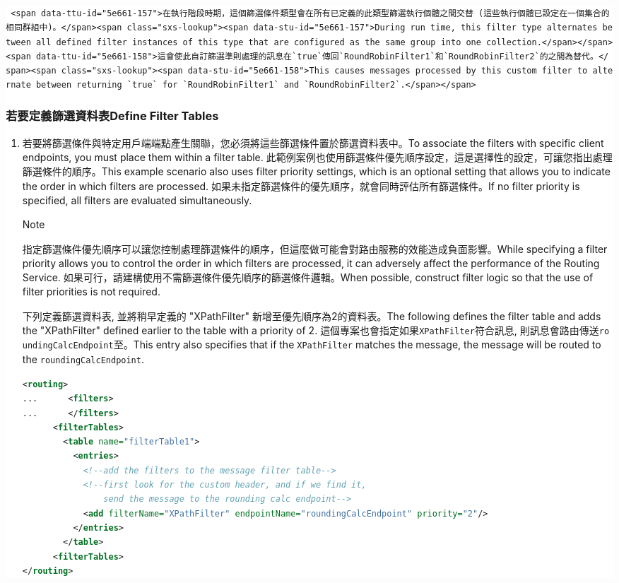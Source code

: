      <span data-ttu-id="5e661-157">在執行階段時期，這個篩選條件類型會在所有已定義的此類型篩選執行個體之間交替 (這些執行個體已設定在一個集合的相同群組中)。</span><span class="sxs-lookup"><span data-stu-id="5e661-157">During run time, this filter type alternates between all defined filter instances of this type that are configured as the same group into one collection.</span></span> <span data-ttu-id="5e661-158">這會使此自訂篩選準則處理的訊息在`true`傳回`RoundRobinFilter1`和`RoundRobinFilter2`的之間為替代。</span><span class="sxs-lookup"><span data-stu-id="5e661-158">This causes messages processed by this custom filter to alternate between returning `true` for `RoundRobinFilter1` and `RoundRobinFilter2`.</span></span>  
  
### <a name="define-filter-tables"></a><span data-ttu-id="5e661-159">若要定義篩選資料表</span><span class="sxs-lookup"><span data-stu-id="5e661-159">Define Filter Tables</span></span>  
  
1. <span data-ttu-id="5e661-160">若要將篩選條件與特定用戶端端點產生關聯，您必須將這些篩選條件置於篩選資料表中。</span><span class="sxs-lookup"><span data-stu-id="5e661-160">To associate the filters with specific client endpoints, you must place them within a filter table.</span></span> <span data-ttu-id="5e661-161">此範例案例也使用篩選條件優先順序設定，這是選擇性的設定，可讓您指出處理篩選條件的順序。</span><span class="sxs-lookup"><span data-stu-id="5e661-161">This example scenario also uses filter priority settings, which is an optional setting that allows you to indicate the order in which filters are processed.</span></span> <span data-ttu-id="5e661-162">如果未指定篩選條件的優先順序，就會同時評估所有篩選條件。</span><span class="sxs-lookup"><span data-stu-id="5e661-162">If no filter priority is specified, all filters are evaluated simultaneously.</span></span>  
  
    > [!NOTE]
    > <span data-ttu-id="5e661-163">指定篩選條件優先順序可以讓您控制處理篩選條件的順序，但這麼做可能會對路由服務的效能造成負面影響。</span><span class="sxs-lookup"><span data-stu-id="5e661-163">While specifying a filter priority allows you to control the order in which filters are processed, it can adversely affect the performance of the Routing Service.</span></span> <span data-ttu-id="5e661-164">如果可行，請建構使用不需篩選條件優先順序的篩選條件邏輯。</span><span class="sxs-lookup"><span data-stu-id="5e661-164">When possible, construct filter logic so that the use of filter priorities is not required.</span></span>  
  
     <span data-ttu-id="5e661-165">下列定義篩選資料表, 並將稍早定義的 "XPathFilter" 新增至優先順序為2的資料表。</span><span class="sxs-lookup"><span data-stu-id="5e661-165">The following defines the filter table and adds the "XPathFilter" defined earlier to the table with a priority of 2.</span></span> <span data-ttu-id="5e661-166">這個專案也會指定如果`XPathFilter`符合訊息, 則訊息會路由傳送`roundingCalcEndpoint`至。</span><span class="sxs-lookup"><span data-stu-id="5e661-166">This entry also specifies that if the `XPathFilter` matches the message, the message will be routed to the `roundingCalcEndpoint`.</span></span>  
  
    ```xml  
    <routing>  
    ...      <filters>  
    ...      </filters>  
          <filterTables>  
            <table name="filterTable1">  
              <entries>  
                <!--add the filters to the message filter table-->  
                <!--first look for the custom header, and if we find it,  
                    send the message to the rounding calc endpoint-->  
                <add filterName="XPathFilter" endpointName="roundingCalcEndpoint" priority="2"/>  
              </entries>  
            </table>  
          <filterTables>  
    </routing>  
    ```  
  